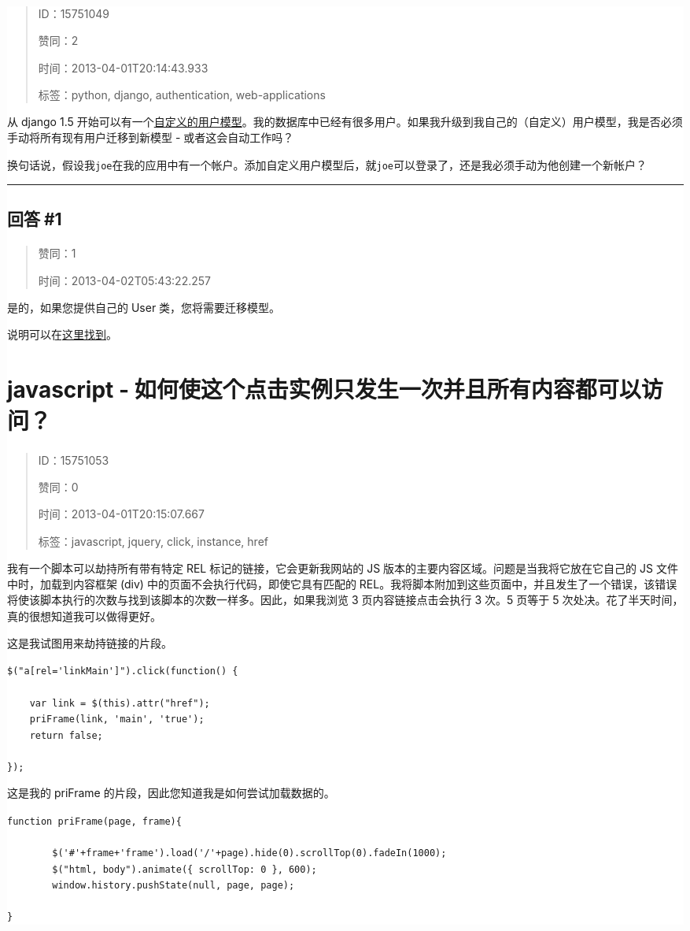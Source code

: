 > ID：15751049
> 
> 赞同：2
> 
> 时间：2013-04-01T20:14:43.933
> 
> 标签：python, django, authentication, web-applications

从 django 1.5 开始可以有一个[自定义的用户模型](https://docs.djangoproject.com/en/1.5/topics/auth/customizing/#auth-custom-user)。我的数据库中已经有很多用户。如果我升级到我自己的（自定义）用户模型，我是否必须手动将所有现有用户迁移到新模型 - 或者这会自动工作吗？

换句话说，假设我`joe`在我的应用中有一个帐户。添加自定义用户模型后，就`joe`可以登录了，还是我必须手动为他创建一个新帐户？

* * *

## 回答 #1

> 赞同：1
> 
> 时间：2013-04-02T05:43:22.257

是的，如果您提供自己的 User 类，您将需要迁移模型。

说明可以在[这里找到](https://stackoverflow.com/questions/14904046/migrating-existing-auth-user-data-to-new-django-1-5-custom-user-model/15059338#15059338)。

# javascript - 如何使这个点击实例只发生一次并且所有内容都可以访问？

> ID：15751053
> 
> 赞同：0
> 
> 时间：2013-04-01T20:15:07.667
> 
> 标签：javascript, jquery, click, instance, href

我有一个脚本可以劫持所有带有特定 REL 标记的链接，它会更新我网站的 JS 版本的主要内容区域。问题是当我将它放在它自己的 JS 文件中时，加载到内容框架 (div) 中的页面不会执行代码，即使它具有匹配的 REL。我将脚本附加到这些页面中，并且发生了一个错误，该错误将使该脚本执行的次数与找到该脚本的次数一样多。因此，如果我浏览 3 页内容链接点击会执行 3 次。5 页等于 5 次处决。花了半天时间，真的很想知道我可以做得更好。

这是我试图用来劫持链接的片段。

```
$("a[rel='linkMain']").click(function() {

    var link = $(this).attr("href");
    priFrame(link, 'main', 'true');
    return false;

}); 
```

这是我的 priFrame 的片段，因此您知道我是如何尝试加载数据的。

```
function priFrame(page, frame){

        $('#'+frame+'frame').load('/'+page).hide(0).scrollTop(0).fadeIn(1000);
        $("html, body").animate({ scrollTop: 0 }, 600);
        window.history.pushState(null, page, page);

} 
```
